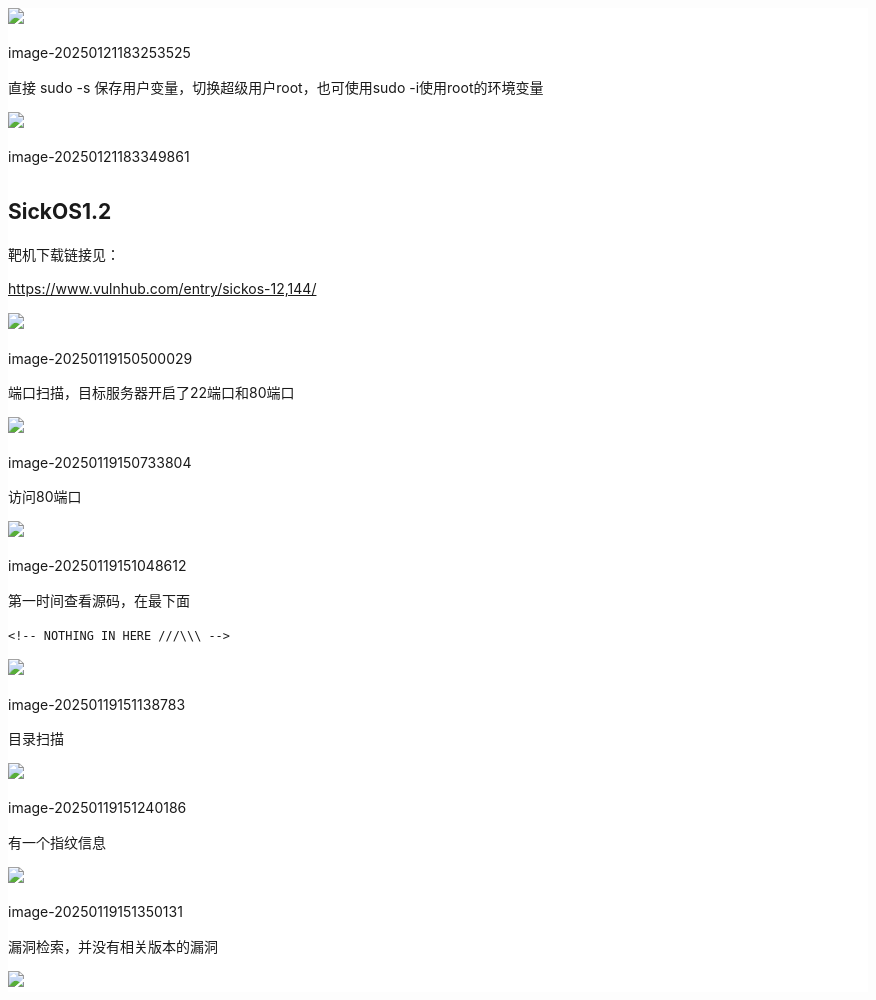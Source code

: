 ![](https://mmbiz.qpic.cn/mmbiz_png/5975bXHXfWEJunX5ic2ZlxDGVSkQStBIOnIH0gpOJ2W1XHQHZicIhx85yQiaM2leaY8PSJhYwVVVupzwic7l6ujzYQ/640?wx_fmt=png&from=appmsg "")  
  
image-20250121183253525  
  
直接 sudo -s 保存用户变量，切换超级用户root，也可使用sudo -i使用root的环境变量  
  
![](https://mmbiz.qpic.cn/mmbiz_png/5975bXHXfWEJunX5ic2ZlxDGVSkQStBIOqUNpChgrS30bEA1gnzmk9MuKJ9HqC4twTv5Oo0t9XPuXtGyFuguVWw/640?wx_fmt=png&from=appmsg "")  
  
image-20250121183349861  
## SickOS1.2  
  
靶机下载链接见：  
  
https://www.vulnhub.com/entry/sickos-12,144/  
  
![](https://mmbiz.qpic.cn/mmbiz_png/5975bXHXfWEJunX5ic2ZlxDGVSkQStBIOygpbmdfapDZHiaDibyXfmOmkwHvIn0LaqBicria46kqOviapW5l2oOdeEOQ/640?wx_fmt=png&from=appmsg "")  
  
image-20250119150500029  
  
端口扫描，目标服务器开启了22端口和80端口  
  
![](https://mmbiz.qpic.cn/mmbiz_png/5975bXHXfWEJunX5ic2ZlxDGVSkQStBIOZN5b3eBNkOHCcBr1ZVAdYtXibfaqiaibWPibIia3TVQ6Te9dGxeSXMQwichg/640?wx_fmt=png&from=appmsg "")  
  
image-20250119150733804  
  
访问80端口  
  
![](https://mmbiz.qpic.cn/mmbiz_png/5975bXHXfWEJunX5ic2ZlxDGVSkQStBIOevYNepFQQbPagOgMsa6jmQxRVCJUs71KxzVQHXrDhl0C1kP51XZ0Ag/640?wx_fmt=png&from=appmsg "")  
  
image-20250119151048612  
  
第一时间查看源码，在最下面  
```
<!-- NOTHING IN HERE ///\\\ -->

```  
  
![](https://mmbiz.qpic.cn/mmbiz_png/5975bXHXfWEJunX5ic2ZlxDGVSkQStBIO6ImOR5AAsTPBPR4RGN4iaEeOpyQ8as06k74bxiaX76UprQ1XyqJxzXibA/640?wx_fmt=png&from=appmsg "")  
  
image-20250119151138783  
  
目录扫描  
  
![](https://mmbiz.qpic.cn/mmbiz_png/5975bXHXfWEJunX5ic2ZlxDGVSkQStBIOC8zqyNPJawtUg37xBbluhSdCsUgAf9C5hsD0CV5XOoalvtiau9H6BZQ/640?wx_fmt=png&from=appmsg "")  
  
image-20250119151240186  
  
有一个指纹信息  
  
![](https://mmbiz.qpic.cn/mmbiz_png/5975bXHXfWEJunX5ic2ZlxDGVSkQStBIOjqpKl0V2rDVwaIY7abFgMrvGS2XyibVb5nngJxW28SLMxicYVKibcGWibQ/640?wx_fmt=png&from=appmsg "")  
  
image-20250119151350131  
  
漏洞检索，并没有相关版本的漏洞  
  
![](https://mmbiz.qpic.cn/mmbiz_png/5975bXHXfWEJunX5ic2ZlxDGVSkQStBIOWlH0hNibTs7icP7cEwVsPhe7al4cgvIUdv9AiaIord3xIClpl7XHWXliaA/640?wx_fmt=png&from=appmsg "")  
  